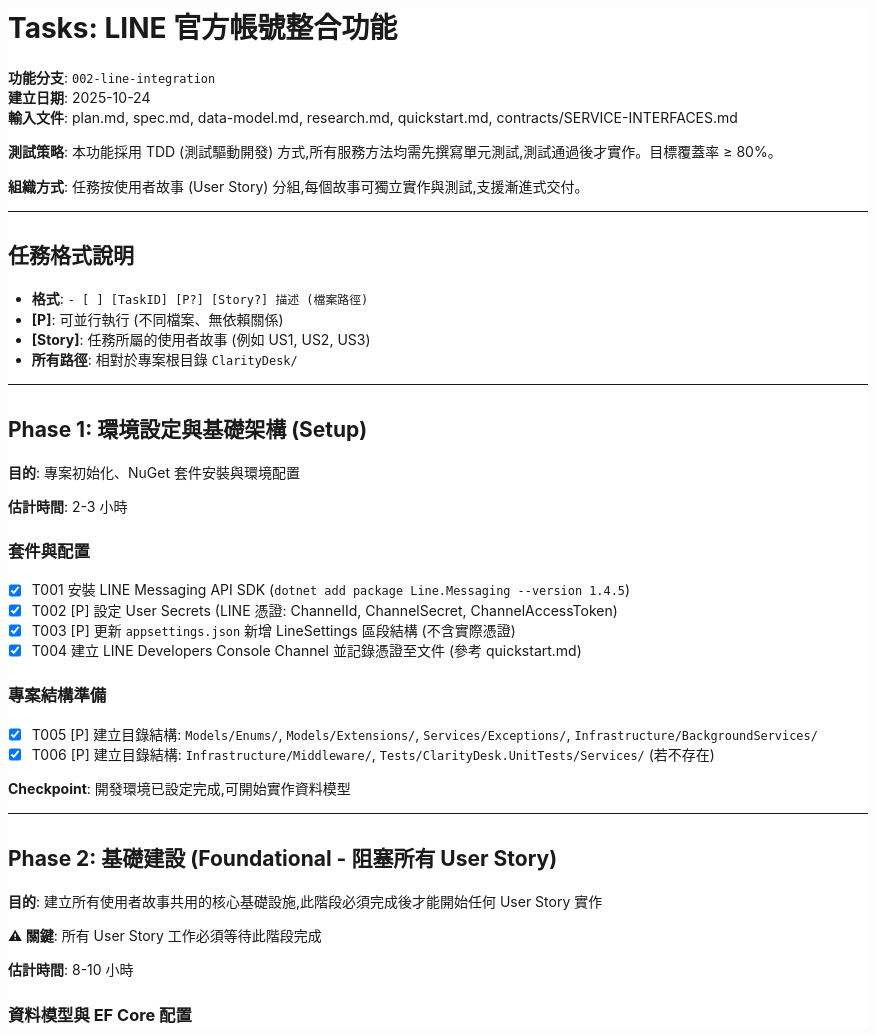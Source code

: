 # Tasks: LINE 官方帳號整合功能

**功能分支**: `002-line-integration`  
**建立日期**: 2025-10-24  
**輸入文件**: plan.md, spec.md, data-model.md, research.md, quickstart.md, contracts/SERVICE-INTERFACES.md

**測試策略**: 本功能採用 TDD (測試驅動開發) 方式,所有服務方法均需先撰寫單元測試,測試通過後才實作。目標覆蓋率 ≥ 80%。

**組織方式**: 任務按使用者故事 (User Story) 分組,每個故事可獨立實作與測試,支援漸進式交付。

---

## 任務格式說明

- **格式**: `- [ ] [TaskID] [P?] [Story?] 描述 (檔案路徑)`
- **[P]**: 可並行執行 (不同檔案、無依賴關係)
- **[Story]**: 任務所屬的使用者故事 (例如 US1, US2, US3)
- **所有路徑**: 相對於專案根目錄 `ClarityDesk/`

---

## Phase 1: 環境設定與基礎架構 (Setup)

**目的**: 專案初始化、NuGet 套件安裝與環境配置

**估計時間**: 2-3 小時

### 套件與配置

- [X] T001 安裝 LINE Messaging API SDK (`dotnet add package Line.Messaging --version 1.4.5`)
- [X] T002 [P] 設定 User Secrets (LINE 憑證: ChannelId, ChannelSecret, ChannelAccessToken)
- [X] T003 [P] 更新 `appsettings.json` 新增 LineSettings 區段結構 (不含實際憑證)
- [X] T004 建立 LINE Developers Console Channel 並記錄憑證至文件 (參考 quickstart.md)

### 專案結構準備

- [X] T005 [P] 建立目錄結構: `Models/Enums/`, `Models/Extensions/`, `Services/Exceptions/`, `Infrastructure/BackgroundServices/`
- [X] T006 [P] 建立目錄結構: `Infrastructure/Middleware/`, `Tests/ClarityDesk.UnitTests/Services/` (若不存在)

**Checkpoint**: 開發環境已設定完成,可開始實作資料模型

---

## Phase 2: 基礎建設 (Foundational - 阻塞所有 User Story)

**目的**: 建立所有使用者故事共用的核心基礎設施,此階段必須完成後才能開始任何 User Story 實作

**⚠️ 關鍵**: 所有 User Story 工作必須等待此階段完成

**估計時間**: 8-10 小時

### 資料模型與 EF Core 配置
